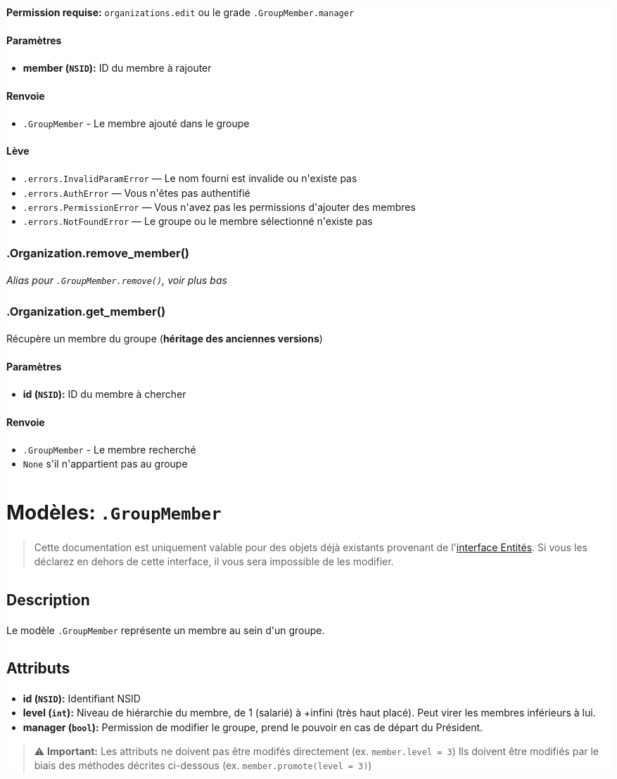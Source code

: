 **Permission requise:** `organizations.edit` ou le grade `.GroupMember.manager`

#### Paramètres
- **member (`NSID`):** ID du membre à rajouter

#### Renvoie
- `.GroupMember` - Le membre ajouté dans le groupe

#### Lève
- `.errors.InvalidParamError` — Le nom fourni est invalide ou n'existe pas
- `.errors.AuthError` — Vous n'êtes pas authentifié
- `.errors.PermissionError` — Vous n'avez pas les permissions d'ajouter des membres
- `.errors.NotFoundError` — Le groupe ou le membre sélectionné n'existe pas

### .Organization.remove_member()

_Alias pour `.GroupMember.remove()`, voir plus bas_

### .Organization.get_member()

Récupère un membre du groupe (**héritage des anciennes versions**)

#### Paramètres
- **id (`NSID`):** ID du membre à chercher

#### Renvoie
- `.GroupMember` - Le membre recherché
- `None` s'il n'appartient pas au groupe


# Modèles: `.GroupMember`

> Cette documentation est uniquement valable pour des objets déjà existants provenant de l'[interface Entités](/docs/interfaces/entities.md). Si vous les déclarez en dehors de cette interface, il vous sera impossible de les modifier.

## Description

Le modèle `.GroupMember` représente un membre au sein d'un groupe.

## Attributs

- **id (`NSID`):** Identifiant NSID
- **level (`int`):** Niveau de hiérarchie du membre, de 1 (salarié) à +infini (très haut placé). Peut virer les membres inférieurs à lui.
- **manager (`bool`):** Permission de modifier le groupe, prend le pouvoir en cas de départ du Président.


> :warning: **Important:** Les attributs ne doivent pas être modifés directement (ex. `member.level = 3`)
> Ils doivent être modifiés par le biais des méthodes décrites ci-dessous (ex. `member.promote(level = 3)`)
